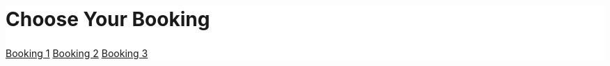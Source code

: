   <div class="booking-buttons">
    <h1>Choose Your Booking</h1>
    <a href="https://liamnailspa2kevinelifenailspa6100.simplepos.us/" class="btn-booking" target="_blank">Booking 1</a>
    <a href="https://example.com/booking2" class="btn-booking" target="_blank">Booking 2</a>
    <a href="https://example.com/booking3" class="btn-booking" target="_blank">Booking 3</a>
  </div>

</body>
</html>

</span></a>


